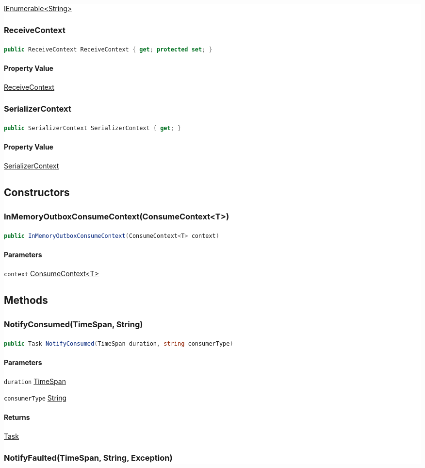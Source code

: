 [IEnumerable\<String\>](https://learn.microsoft.com/en-us/dotnet/api/system.collections.generic.ienumerable-1)<br/>

### **ReceiveContext**

```csharp
public ReceiveContext ReceiveContext { get; protected set; }
```

#### Property Value

[ReceiveContext](../../masstransit-abstractions/masstransit/receivecontext)<br/>

### **SerializerContext**

```csharp
public SerializerContext SerializerContext { get; }
```

#### Property Value

[SerializerContext](../../masstransit-abstractions/masstransit/serializercontext)<br/>

## Constructors

### **InMemoryOutboxConsumeContext(ConsumeContext\<T\>)**

```csharp
public InMemoryOutboxConsumeContext(ConsumeContext<T> context)
```

#### Parameters

`context` [ConsumeContext\<T\>](../../masstransit-abstractions/masstransit/consumecontext-1)<br/>

## Methods

### **NotifyConsumed(TimeSpan, String)**

```csharp
public Task NotifyConsumed(TimeSpan duration, string consumerType)
```

#### Parameters

`duration` [TimeSpan](https://learn.microsoft.com/en-us/dotnet/api/system.timespan)<br/>

`consumerType` [String](https://learn.microsoft.com/en-us/dotnet/api/system.string)<br/>

#### Returns

[Task](https://learn.microsoft.com/en-us/dotnet/api/system.threading.tasks.task)<br/>

### **NotifyFaulted(TimeSpan, String, Exception)**
